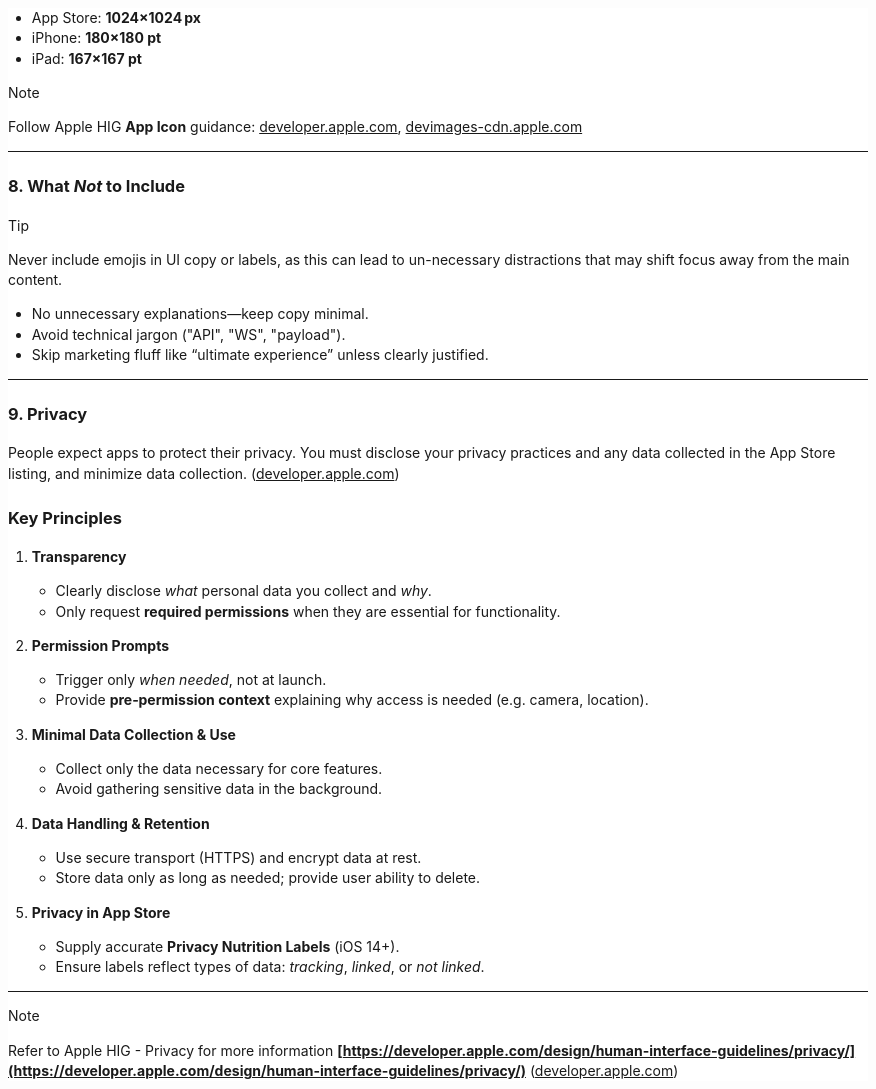   * App Store: **1024×1024 px**
  * iPhone: **180×180 pt**
  * iPad: **167×167 pt**

> [!NOTE]
> Follow Apple HIG **App Icon** guidance: [developer.apple.com][13], [devimages-cdn.apple.com][14]

---

### 8. What *Not* to Include

> [!TIP]
> Never include emojis in UI copy or labels, as this can lead to un-necessary distractions that may shift focus away from the main content.
* No unnecessary explanations—keep copy minimal.
* Avoid technical jargon ("API", "WS", "payload").
* Skip marketing fluff like “ultimate experience” unless clearly justified.

---

### 9. Privacy

People expect apps to protect their privacy. You must disclose your privacy practices and any data collected in the App Store listing, and minimize data collection. ([developer.apple.com][1])
###  Key Principles

1. **Transparency**

   * Clearly disclose *what* personal data you collect and *why*.
   * Only request **required permissions** when they are essential for functionality.

2. **Permission Prompts**

   * Trigger only *when needed*, not at launch.
   * Provide **pre‑permission context** explaining why access is needed (e.g. camera, location).

3. **Minimal Data Collection & Use**

   * Collect only the data necessary for core features.
   * Avoid gathering sensitive data in the background.

4. **Data Handling & Retention**

   * Use secure transport (HTTPS) and encrypt data at rest.
   * Store data only as long as needed; provide user ability to delete.

5. **Privacy in App Store**

   * Supply accurate **Privacy Nutrition Labels** (iOS 14+).
   * Ensure labels reflect types of data: *tracking*, *linked*, or *not linked*.

---
> [!NOTE]
> Refer to Apple HIG - Privacy for more information **[https://developer.apple.com/design/human-interface-guidelines/privacy/](https://developer.apple.com/design/human-interface-guidelines/privacy/)** ([developer.apple.com][1])


[1]: https://developer.apple.com/design/human-interface-guidelines/writing?utm_source=chatgpt.com "Writing | Apple Developer Documentation"
[2]: https://developer.apple.com/design/human-interface-guidelines/typography?utm_source=chatgpt.com "Typography | Apple Developer Documentation"
[3]: https://msc-kobol-public-prod.apple.com/design/Human-Interface-Guidelines/typography?utm_source=chatgpt.com "Typography | Apple Developer Documentation"
[4]: https://median.co/blog/apples-ui-dos-and-donts-typography?utm_source=chatgpt.com "What are Apple’s guidelines on typography for iOS apps?"
[5]: https://codershigh.github.io/guidelines/ios/human-interface-guidelines/visual-design/typography/index.html?utm_source=chatgpt.com "Typography - Visual Design - iOS Human Interface Guidelines - GitHub Pages"
[6]: https://encyclopedia.design/2025/02/03/the-essence-of-apple-design-a-deep-dive-into-human-centered-innovation/?utm_source=chatgpt.com "The Impact of Apple Human Interface Guidelines on UX"
[7]: https://docs.developer.apple.com/design/Human-Interface-Guidelines/layout?utm_source=chatgpt.com "Layout | Apple Developer Documentation"
[8]: https://developer.apple.com/design/human-interface-guidelines/layout-and-organization?utm_source=chatgpt.com "Human Interface Guidelines - Apple Developer"
[9]: https://developer.apple.com/design/human-interface-guidelines/sf-symbols?utm_source=chatgpt.com "SF Symbols | Apple Developer Documentation"
[10]: https://app.uxcel.com/courses/apple-hig/icons-symbols-guidelines-647?utm_source=chatgpt.com "Icons & Symbols Guidelines Lesson | Uxcel"
[11]: https://developer.apple.com/sf-symbols/?utm_source=chatgpt.com "SF Symbols - Apple Developer"
[12]: https://docs.developer.apple.com/design/human-interface-guidelines/inclusion?utm_source=chatgpt.com "Inclusion - Apple Developer Documentation"
[13]: https://developer.apple.com/design/human-interface-guidelines/icons?utm_source=chatgpt.com "Icons | Apple Developer Documentation"
[14]: https://devimages-cdn.apple.com/wwdc-services/images/C03E6E6D-A32A-41D0-9E50-C3C6059820AA/guides-76105412-ED4C-4D9D-AAA5-E039F7FE142B/WWDC24-Design.pdf?utm_source=chatgpt.com "Design Highlights - Apple Inc."